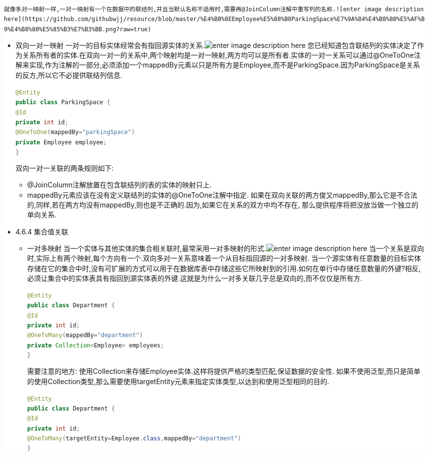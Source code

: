     就像多对一映射一样,一对一映射有一个在数据中的联结列,并且当默认名称不适用时,需要再@JoinColumn注解中重写列的名称.![enter image description here](https://github.com/githubwjj/resource/blob/master/%E4%BB%8EEmployee%E5%88%B0ParkingSpace%E7%9A%84%E4%B8%80%E5%AF%B9%E4%B8%80%E5%85%B3%E7%B3%BB.png?raw=true)
  * 双向一对一映射
    一对一的目标实体经常会有指回源实体的关系.![enter image description here](https://github.com/githubwjj/resource/blob/master/Employee%E5%92%8CParkingSpace%E4%B9%8B%E9%97%B4%E7%9A%84%E4%B8%80%E5%AF%B9%E4%B8%80%E5%85%B3%E7%B3%BB.png?raw=true)
    您已经知道包含联结列的实体决定了作为关系所有者的实体.在双向一对一的关系中,两个映射均是一对一映射,两方均可以是所有者.实体的一对一关系可以通过@OneToOne注解来实现,作为注解的一部分,必须添加一个mappedBy元素以只是所有方是Employee,而不是ParkingSpace.因为ParkingSpace是关系的反方,所以它不必提供联结列信息.

    ```java
    @Entity
    public class ParkingSpace {
    @Id
    private int id;
    @OneToOne(mappedBy="parkingSpace")
    private Employee employee;
    }
    ```

    双向一对一关联的两条规则如下:
    * @JoinColumn注解放置在包含联结列的表的实体的映射只上.
    * mappedBy元素应该在没有定义联结列的实体的@OneToOne注解中指定.
    如果在双向关联的两方俊又mappedBy,那么它是不合法的,同样,若在两方均没有mappedBy,则也是不正确的.因为,如果它在关系的双方中均不存在,
    那么提供程序将把没放当做一个独立的单向关系.

* 4.6.4 集合值关联
  * 一对多映射
    当一个实体与其他实体的集合相关联时,最常采用一对多映射的形式.![enter image description here](https://github.com/githubwjj/resource/blob/master/%E5%8F%8C%E5%90%91%E7%9A%84Employee%E5%92%8CDepartment%E5%85%B3%E7%B3%BB.png?raw=true)
    当一个关系是双向时,实际上有两个映射,每个方向有一个.双向多对一关系意味着一个从目标指回源的一对多映射.
    当一个源实体有任意数量的目标实体存储在它的集合中时,没有可扩展的方式可以用于在数据库表中存储这些它所映射到的引用.如何在单行中存储任意数量的外键?相反,必须让集合中的实体表具有指回到源实体表的外键.这就是为什么一对多关联几乎总是双向的,而不仅仅是所有方.

    ```java
    @Entity
    public class Department {
    @Id
    private int id;
    @OneToMany(mappedBy="department")
    private Collection<Employee> employees;
    }
    ```

    需要注意的地方: 使用Collection来存储Employee实体.这样将提供严格的类型匹配,保证数据的安全性.
    如果不使用泛型,而只是简单的使用Collection类型,那么需要使用targetEntity元素来指定实体类型,以达到和使用泛型相同的目的.

    ```java
    @Entity
    public class Department {
    @Id
    private int id;
    @OneToMany(targetEntity=Employee.class,mappedBy="department")
    }
    ```
